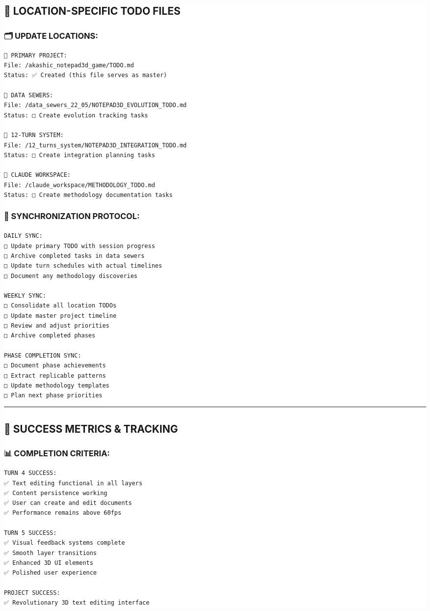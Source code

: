 ## 📍 **LOCATION-SPECIFIC TODO FILES**

### **🗂️ UPDATE LOCATIONS:**
```
📁 PRIMARY PROJECT:
File: /akashic_notepad3d_game/TODO.md
Status: ✅ Created (this file serves as master)

📁 DATA SEWERS:
File: /data_sewers_22_05/NOTEPAD3D_EVOLUTION_TODO.md
Status: □ Create evolution tracking tasks

📁 12-TURN SYSTEM:
File: /12_turns_system/NOTEPAD3D_INTEGRATION_TODO.md  
Status: □ Create integration planning tasks

📁 CLAUDE WORKSPACE:
File: /claude_workspace/METHODOLOGY_TODO.md
Status: □ Create methodology documentation tasks
```

### **🔄 SYNCHRONIZATION PROTOCOL:**
```
DAILY SYNC:
□ Update primary TODO with session progress
□ Archive completed tasks in data sewers
□ Update turn schedules with actual timelines
□ Document any methodology discoveries

WEEKLY SYNC:
□ Consolidate all location TODOs
□ Update master project timeline
□ Review and adjust priorities
□ Archive completed phases

PHASE COMPLETION SYNC:
□ Document phase achievements
□ Extract replicable patterns
□ Update methodology templates
□ Plan next phase priorities
```

---

## 🌟 **SUCCESS METRICS & TRACKING**

### **📊 COMPLETION CRITERIA:**
```
TURN 4 SUCCESS:
✅ Text editing functional in all layers
✅ Content persistence working
✅ User can create and edit documents
✅ Performance remains above 60fps

TURN 5 SUCCESS:
✅ Visual feedback systems complete
✅ Smooth layer transitions
✅ Enhanced 3D UI elements
✅ Polished user experience

PROJECT SUCCESS:
✅ Revolutionary 3D text editing interface
```